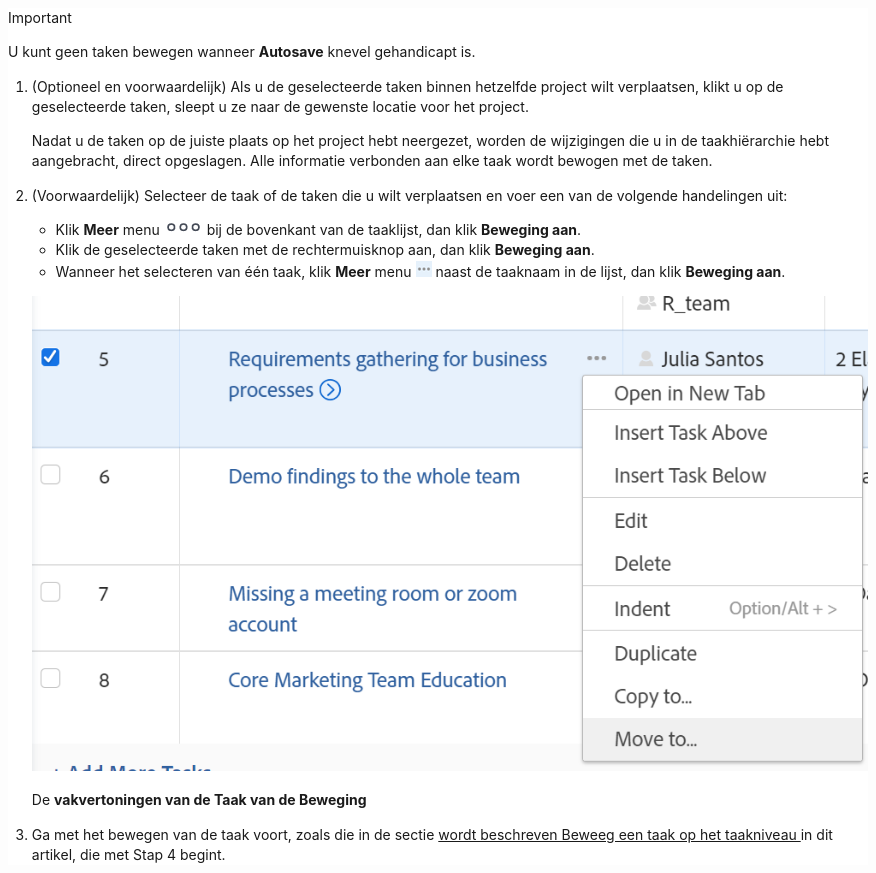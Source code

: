    >[!IMPORTANT]
   >
   >U kunt geen taken bewegen wanneer **Autosave** knevel gehandicapt is.

1. (Optioneel en voorwaardelijk) Als u de geselecteerde taken binnen hetzelfde project wilt verplaatsen, klikt u op de geselecteerde taken, sleept u ze naar de gewenste locatie voor het project.

   Nadat u de taken op de juiste plaats op het project hebt neergezet, worden de wijzigingen die u in de taakhiërarchie hebt aangebracht, direct opgeslagen. Alle informatie verbonden aan elke taak wordt bewogen met de taken.

1. (Voorwaardelijk) Selecteer de taak of de taken die u wilt verplaatsen en voer een van de volgende handelingen uit:

   * Klik **Meer** menu ![](assets/qs-more-menu.png) bij de bovenkant van de taaklijst, dan klik **Beweging aan**.
   * Klik de geselecteerde taken met de rechtermuisknop aan, dan klik **Beweging aan**.
   * Wanneer het selecteren van één taak, klik **Meer** menu ![](assets/more-icon-task-list.png) naast de taaknaam in de lijst, dan klik **Beweging aan**.

   ![](assets/move-task-in-list-nwe-350x119.png)

   De **vakvertoningen van de Taak van de Beweging**

1. Ga met het bewegen van de taak voort, zoals die in de sectie [ wordt beschreven Beweeg een taak op het taakniveau ](#move-a-task-at-the-task-level) in dit artikel, die met Stap 4 begint.

   
